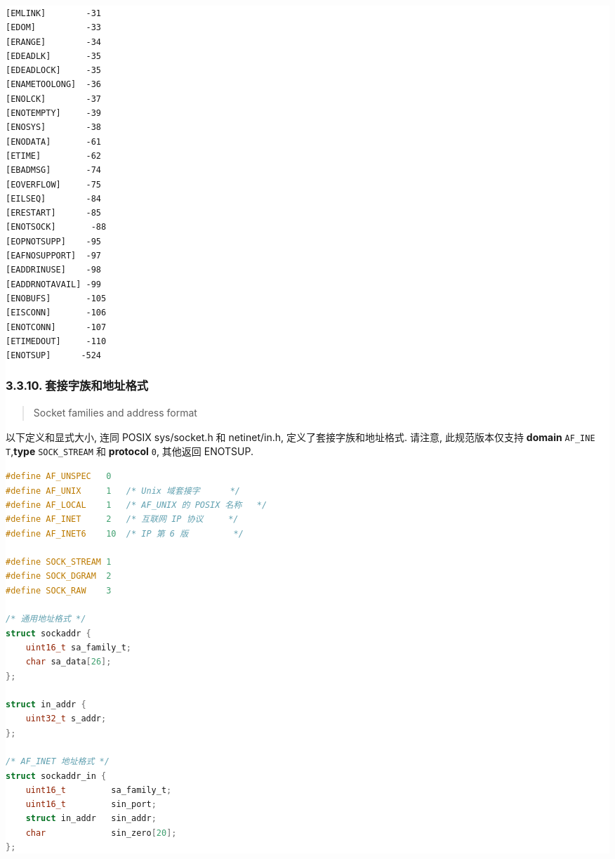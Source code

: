 ```
[EMLINK]        -31
[EDOM]          -33
[ERANGE]        -34
[EDEADLK]       -35
[EDEADLOCK]     -35
[ENAMETOOLONG]  -36
[ENOLCK]        -37
[ENOTEMPTY]     -39
[ENOSYS]        -38
[ENODATA]       -61
[ETIME]         -62
[EBADMSG]       -74
[EOVERFLOW]     -75
[EILSEQ]        -84
[ERESTART]      -85
[ENOTSOCK]       -88
[EOPNOTSUPP]    -95
[EAFNOSUPPORT]  -97
[EADDRINUSE]    -98
[EADDRNOTAVAIL] -99
[ENOBUFS]       -105
[EISCONN]       -106
[ENOTCONN]      -107
[ETIMEDOUT]     -110
[ENOTSUP]      -524
```

### 3.3.10. 套接字族和地址格式

> Socket families and address format

以下定义和显式大小, 连同 POSIX sys/socket.h 和 netinet/in.h, 定义了套接字族和地址格式. 请注意, 此规范版本仅支持 **domain** `AF_INET`,**type** `SOCK_STREAM` 和 **protocol** `0`, 其他返回 ENOTSUP.

```c
#define AF_UNSPEC   0
#define AF_UNIX     1   /* Unix 域套接字      */
#define AF_LOCAL    1   /* AF_UNIX 的 POSIX 名称   */
#define AF_INET     2   /* 互联网 IP 协议     */
#define AF_INET6    10  /* IP 第 6 版         */

#define SOCK_STREAM 1
#define SOCK_DGRAM  2
#define SOCK_RAW    3

/* 通用地址格式 */
struct sockaddr {
    uint16_t sa_family_t;
    char sa_data[26];
};

struct in_addr {
    uint32_t s_addr;
};

/* AF_INET 地址格式 */
struct sockaddr_in {
    uint16_t         sa_family_t;
    uint16_t         sin_port;
    struct in_addr   sin_addr;
    char             sin_zero[20];
};
```
